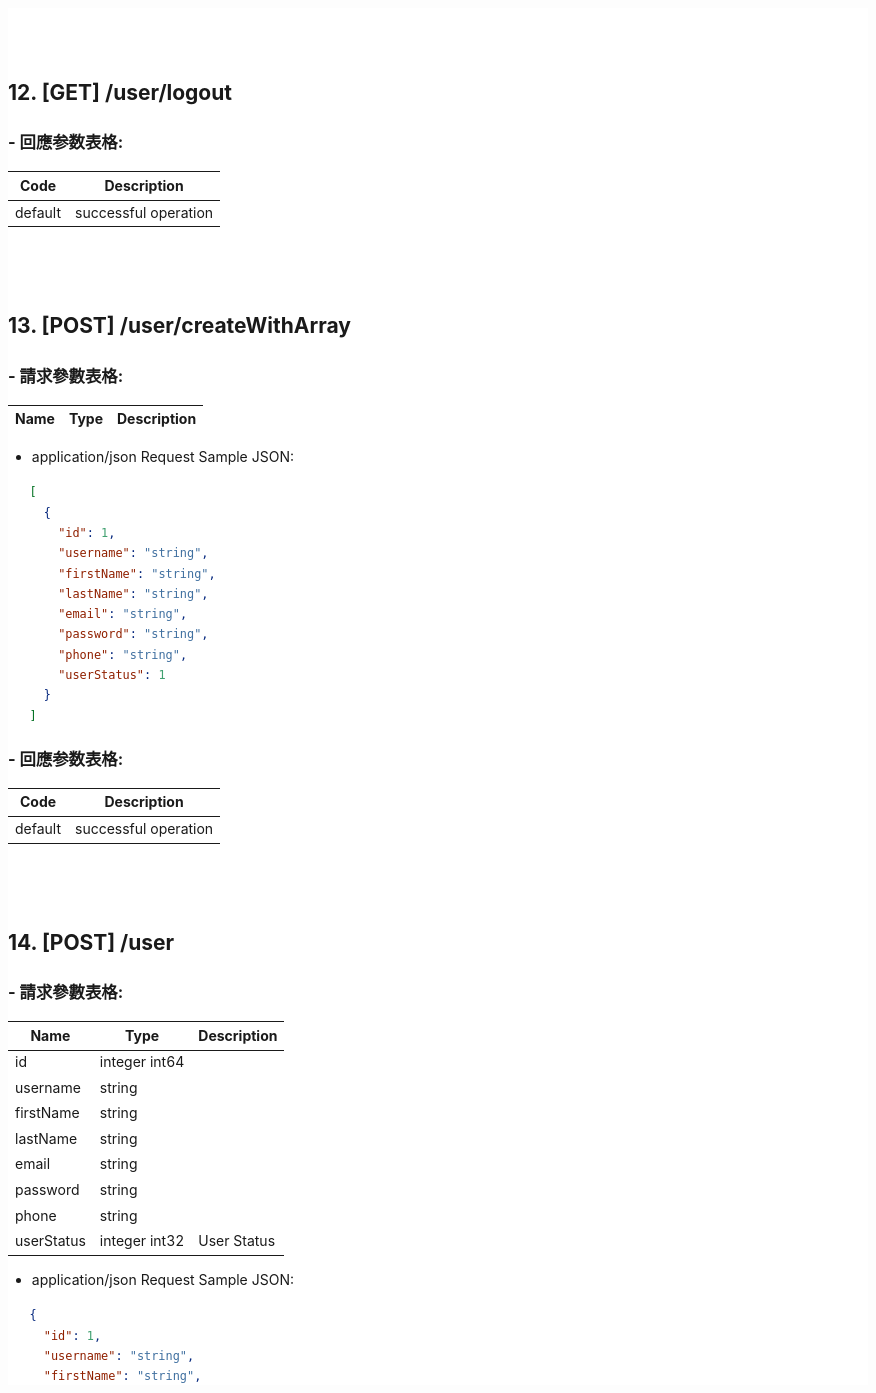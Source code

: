 <br><br>

## 12. **[GET]** /user/logout
### - 回應参数表格:
| Code | Description |
|------|-------------|
| default | successful operation |

<br><br>

## 13. **[POST]** /user/createWithArray
### - 請求參數表格:
| Name | Type | Description |
|------|------|-------------|
- application/json Request Sample JSON:
```json
   [
     {
       "id": 1,
       "username": "string",
       "firstName": "string",
       "lastName": "string",
       "email": "string",
       "password": "string",
       "phone": "string",
       "userStatus": 1
     }
   ]
```
### - 回應参数表格:
| Code | Description |
|------|-------------|
| default | successful operation |

<br><br>

## 14. **[POST]** /user
### - 請求參數表格:
| Name | Type | Description |
|------|------|-------------|
|  id | integer int64    |  |
|  username | string     |  |
|  firstName | string     |  |
|  lastName | string     |  |
|  email | string     |  |
|  password | string     |  |
|  phone | string     |  |
|  userStatus | integer int32    | User Status |
- application/json Request Sample JSON:
```json
   {
     "id": 1,
     "username": "string",
     "firstName": "string",
```